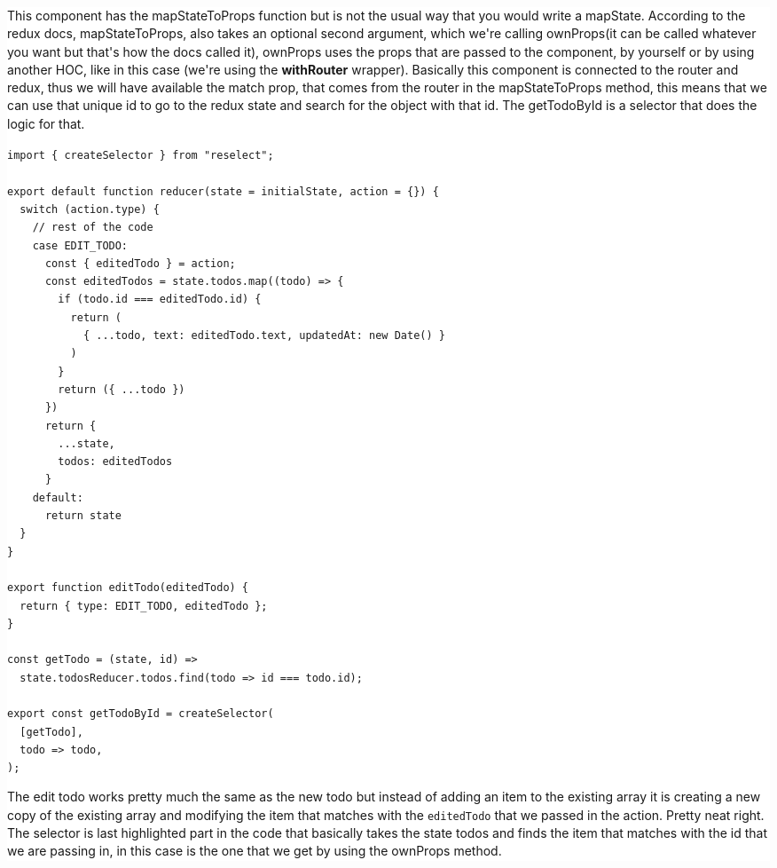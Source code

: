 This component has the mapStateToProps function but is not the usual way that you would write a mapState. According to the redux docs, mapStateToProps, also takes an optional second argument, which we're calling ownProps(it can be called whatever you want but that's how the docs called it), ownProps uses the props that are passed to the component, by yourself or by using another HOC, like in this case (we're using the **withRouter** wrapper). Basically this component is connected to the router and redux, thus we will have available the match prop, that comes from the router in the mapStateToProps method, this means that we can use that unique id to go to the redux state and search for the object with that id. The getTodoById is a selector that does the logic for that.

```js{29-30, 32-35}
import { createSelector } from "reselect";

export default function reducer(state = initialState, action = {}) {
  switch (action.type) {
    // rest of the code
    case EDIT_TODO:
      const { editedTodo } = action;
      const editedTodos = state.todos.map((todo) => {
        if (todo.id === editedTodo.id) {
          return (
            { ...todo, text: editedTodo.text, updatedAt: new Date() }
          )
        }
        return ({ ...todo })
      })
      return {
        ...state,
        todos: editedTodos
      }
    default:
      return state
  }
}

export function editTodo(editedTodo) {
  return { type: EDIT_TODO, editedTodo };
}

const getTodo = (state, id) =>
  state.todosReducer.todos.find(todo => id === todo.id);

export const getTodoById = createSelector(
  [getTodo],
  todo => todo,
);
```

The edit todo works pretty much the same as the new todo but instead of adding an item to the existing array it is creating a new copy of the existing array and modifying the item that matches with the `editedTodo` that we passed in the action. Pretty neat right. The selector is last highlighted part in the code that basically takes the state todos and finds the item that matches with the id that we are passing in, in this case is the one that we get by using the ownProps method.
